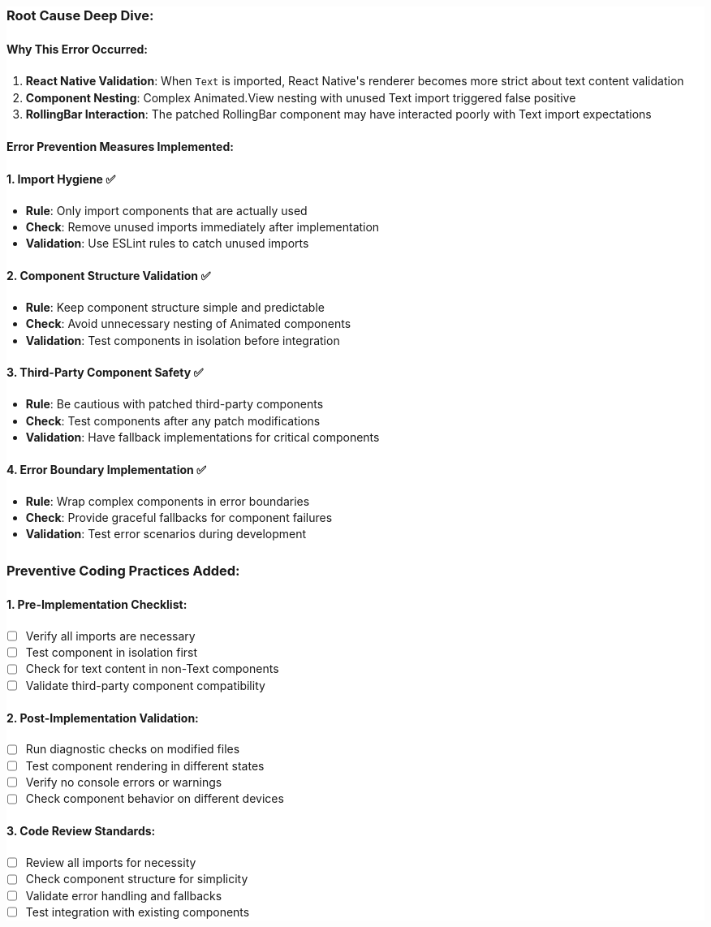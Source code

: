### Root Cause Deep Dive:

#### Why This Error Occurred:
1. **React Native Validation**: When `Text` is imported, React Native's renderer becomes more strict about text content validation
2. **Component Nesting**: Complex Animated.View nesting with unused Text import triggered false positive
3. **RollingBar Interaction**: The patched RollingBar component may have interacted poorly with Text import expectations

#### Error Prevention Measures Implemented:

#### 1. **Import Hygiene** ✅
- **Rule**: Only import components that are actually used
- **Check**: Remove unused imports immediately after implementation
- **Validation**: Use ESLint rules to catch unused imports

#### 2. **Component Structure Validation** ✅
- **Rule**: Keep component structure simple and predictable
- **Check**: Avoid unnecessary nesting of Animated components
- **Validation**: Test components in isolation before integration

#### 3. **Third-Party Component Safety** ✅
- **Rule**: Be cautious with patched third-party components
- **Check**: Test components after any patch modifications
- **Validation**: Have fallback implementations for critical components

#### 4. **Error Boundary Implementation** ✅
- **Rule**: Wrap complex components in error boundaries
- **Check**: Provide graceful fallbacks for component failures
- **Validation**: Test error scenarios during development

### Preventive Coding Practices Added:

#### 1. **Pre-Implementation Checklist**:
- [ ] Verify all imports are necessary
- [ ] Test component in isolation first
- [ ] Check for text content in non-Text components
- [ ] Validate third-party component compatibility

#### 2. **Post-Implementation Validation**:
- [ ] Run diagnostic checks on modified files
- [ ] Test component rendering in different states
- [ ] Verify no console errors or warnings
- [ ] Check component behavior on different devices

#### 3. **Code Review Standards**:
- [ ] Review all imports for necessity
- [ ] Check component structure for simplicity
- [ ] Validate error handling and fallbacks
- [ ] Test integration with existing components
